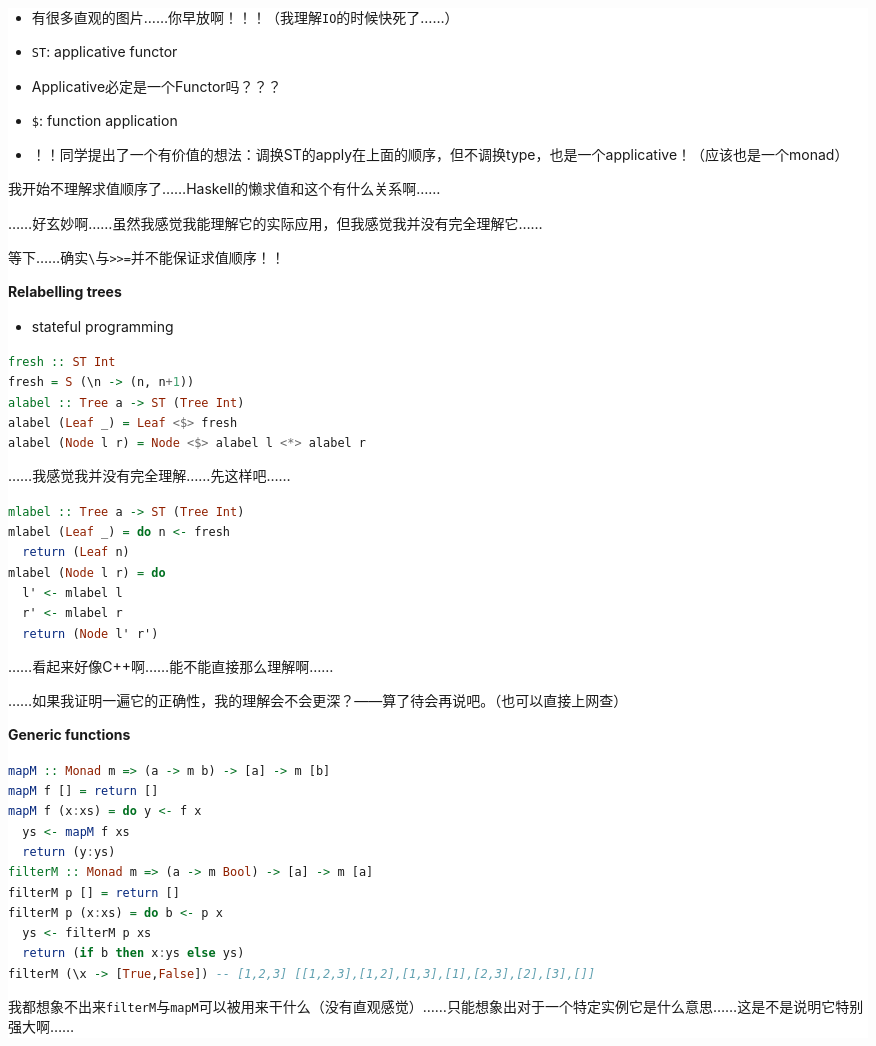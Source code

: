 -   有很多直观的图片……你早放啊！！！（我理解`IO`的时候快死了……）

-   `ST`: applicative functor

-   Applicative必定是一个Functor吗？？？
-   `$`: function application
-   ！！同学提出了一个有价值的想法：调换ST的apply在上面的顺序，但不调换type，也是一个applicative！（应该也是一个monad）

我开始不理解求值顺序了……Haskell的懒求值和这个有什么关系啊……

……好玄妙啊……虽然我感觉我能理解它的实际应用，但我感觉我并没有完全理解它……

等下……确实`\`与`>>=`并不能保证求值顺序！！

**Relabelling trees**

-   stateful programming

```haskell
fresh :: ST Int
fresh = S (\n -> (n, n+1))
alabel :: Tree a -> ST (Tree Int)
alabel (Leaf _) = Leaf <$> fresh
alabel (Node l r) = Node <$> alabel l <*> alabel r
```

……我感觉我并没有完全理解……先这样吧……

```haskell
mlabel :: Tree a -> ST (Tree Int)
mlabel (Leaf _) = do n <- fresh
  return (Leaf n)
mlabel (Node l r) = do
  l' <- mlabel l
  r' <- mlabel r
  return (Node l' r')
```

……看起来好像C++啊……能不能直接那么理解啊……

……如果我证明一遍它的正确性，我的理解会不会更深？——算了待会再说吧。（也可以直接上网查）

**Generic functions**

```haskell
mapM :: Monad m => (a -> m b) -> [a] -> m [b]
mapM f [] = return []
mapM f (x:xs) = do y <- f x
  ys <- mapM f xs
  return (y:ys)
filterM :: Monad m => (a -> m Bool) -> [a] -> m [a]
filterM p [] = return []
filterM p (x:xs) = do b <- p x
  ys <- filterM p xs
  return (if b then x:ys else ys)
filterM (\x -> [True,False]) -- [1,2,3] [[1,2,3],[1,2],[1,3],[1],[2,3],[2],[3],[]]
```

我都想象不出来`filterM`与`mapM`可以被用来干什么（没有直观感觉）……只能想象出对于一个特定实例它是什么意思……这是不是说明它特别强大啊……
